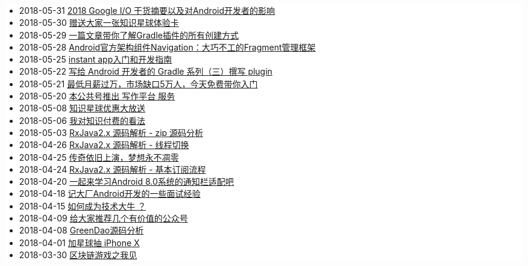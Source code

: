 * 2018-05-31 [2018 Google I/O 干货摘要以及对Android开发者的影响](http://mp.weixin.qq.com/s?__biz=MzIwMTAzMTMxMg==&mid=2649492692&idx=1&sn=50311d515fe3caf2c01cdf2f64c0a43f&chksm=8eec872bb99b0e3dc60e02f9c20bac7cdf413c314ab3b9f6aa299ecc52b8f1b02f37f0f34ec3&scene=38#wechat_redirect)
* 2018-05-30 [赠送大家一张知识星球体验卡](http://mp.weixin.qq.com/s?__biz=MzIwMTAzMTMxMg==&mid=2649492687&idx=1&sn=dacfc5e8c64fd439ec3ada5bbfcb83d7&chksm=8eec8730b99b0e26ecce01a0f6b75412d0f798369b7a48688913bef9ea5798261fea843fedc1&scene=38#wechat_redirect)
* 2018-05-29 [一篇文章带你了解Gradle插件的所有创建方式](http://mp.weixin.qq.com/s?__biz=MzIwMTAzMTMxMg==&mid=2649492683&idx=1&sn=834c7dd084af2d446e84a2865a5c2b9c&chksm=8eec8734b99b0e221407fbf95004fd1a0abc5a2bb2a78a5a66edb1841fda6149874cbebc0295&scene=38#wechat_redirect)
* 2018-05-28 [Android官方架构组件Navigation：大巧不工的Fragment管理框架](http://mp.weixin.qq.com/s?__biz=MzIwMTAzMTMxMg==&mid=2649492677&idx=1&sn=4d04f1045a01131d8bef185f625e2745&chksm=8eec873ab99b0e2cf8835f2a5b43f0c8aee4c7debb277895d850e8d12a3168a1cf2413d87161&scene=38#wechat_redirect)
* 2018-05-25 [instant app入门和开发指南](http://mp.weixin.qq.com/s?__biz=MzIwMTAzMTMxMg==&mid=2649492671&idx=1&sn=e5f26933ca3237d20ea521c4c77b794f&chksm=8eec8740b99b0e56435835ed0a8033fc41abb45cdc14106587abde54d219bc12a5656663e656&scene=38#wechat_redirect)
* 2018-05-22 [写给 Android 开发者的 Gradle 系列（三）撰写 plugin](http://mp.weixin.qq.com/s?__biz=MzIwMTAzMTMxMg==&mid=2649492668&idx=1&sn=6abc0677e2f81f2f9d22959d0a53de40&chksm=8eec8743b99b0e55ca838acadc6c8d64f46fba42a321fb3e51513b6ba880805601011f6bf310&scene=38#wechat_redirect)
* 2018-05-21 [最低月薪过万，市场缺口5万人，今天免费带你入门](http://mp.weixin.qq.com/s?__biz=MzIwMTAzMTMxMg==&mid=2649492665&idx=1&sn=2a7484904c7235bc9e856458c97bfc70&chksm=8eec8746b99b0e5017de60825700854454bebeb86bd04ecb37e3e64b6e636eaef4b3d3b60f58&scene=38#wechat_redirect)
* 2018-05-20 [本公共号推出 写作平台 服务](http://mp.weixin.qq.com/s?__biz=MzIwMTAzMTMxMg==&mid=2649492654&idx=1&sn=655dc051f94ab5fdace07ee0d1576b88&chksm=8eec8751b99b0e47f899941964fda6788ac6c9b14b1088654887c9dedb59e96fddfa065f95c9&scene=38#wechat_redirect)
* 2018-05-08 [知识星球优惠大放送](http://mp.weixin.qq.com/s?__biz=MzIwMTAzMTMxMg==&mid=2649492643&idx=1&sn=e27797f947abe43f350f087898e9312e&chksm=8eec875cb99b0e4a433d329a5f20fc1b79fcc9a1aeb1fde71ae061ad77df6f037e68df67b582&scene=38#wechat_redirect)
* 2018-05-06 [我对知识付费的看法](http://mp.weixin.qq.com/s?__biz=MzIwMTAzMTMxMg==&mid=2649492633&idx=1&sn=695f10b50f893fad22a196da71ca0bbd&chksm=8eec8766b99b0e703b64d3825fc0e3da7bec1568a5e48d0f883675c306b6e85e98feee2bac08&scene=38#wechat_redirect)
* 2018-05-03 [RxJava2.x 源码解析 - zip 源码分析](http://mp.weixin.qq.com/s?__biz=MzIwMTAzMTMxMg==&mid=2649492628&idx=1&sn=fd9f6c53705f42b3ad698a8cc6b3c1d6&chksm=8eec876bb99b0e7d4c0c2cd47fca4f7db1856456a0e03b54d308c00f2150821f124410fe6e6a&scene=38#wechat_redirect)
* 2018-04-26 [RxJava2.x 源码解析 - 线程切换](http://mp.weixin.qq.com/s?__biz=MzIwMTAzMTMxMg==&mid=2649492617&idx=1&sn=28cd945961936c53bbcb6fc494b1cbe8&chksm=8eec8776b99b0e607eb9720d2e9d1421985a147884175fe2ba521e7059f611f454daa455b1f5&scene=38#wechat_redirect)
* 2018-04-25 [传奇依旧上演，梦想永不凋零](http://mp.weixin.qq.com/s?__biz=MzIwMTAzMTMxMg==&mid=2649492613&idx=1&sn=a3354a9a2bacc17da71cfc264077883a&chksm=8eec877ab99b0e6c698c897c4de7aaf711c032d4c5d574e99c42ec7f7fc7c818b46206d37ab4&scene=38#wechat_redirect)
* 2018-04-24 [RxJava2.x 源码解析 - 基本订阅流程](http://mp.weixin.qq.com/s?__biz=MzIwMTAzMTMxMg==&mid=2649492609&idx=1&sn=2b34a1a8f1810014f504ea5c10a476ee&chksm=8eec877eb99b0e682b261309f4edf3c0074a53ae28b5f49fa979a363e684ba91eb1407ca65cc&scene=38#wechat_redirect)
* 2018-04-20 [一起来学习Android 8.0系统的通知栏适配吧](http://mp.weixin.qq.com/s?__biz=MzIwMTAzMTMxMg==&mid=2649492597&idx=1&sn=f7c4f2185cdced906937e34cc1e60882&chksm=8eec878ab99b0e9cd1df402764e32ad64f2c46ac864cd5af59276a72cde6a0c7ee3fdd37ae45&scene=38#wechat_redirect)
* 2018-04-18 [记大厂Android开发的一些面试经验](http://mp.weixin.qq.com/s?__biz=MzIwMTAzMTMxMg==&mid=2649492590&idx=1&sn=12f9cccf050212f73df611f092e5d6b0&chksm=8eec8791b99b0e87ba91d0ba0f4b5face6cd1676295ea4eb56e74f5b74c48887bb2fe7140fa2&scene=38#wechat_redirect)
* 2018-04-15 [如何成为技术大牛 ？](http://mp.weixin.qq.com/s?__biz=MzIwMTAzMTMxMg==&mid=2649492583&idx=1&sn=9388a6ecd785167154c7effff25697b6&chksm=8eec8798b99b0e8e65eb406ab54b7817afd0523ef825fbb0c13bf82823b89767da7cccf63ca3&scene=38#wechat_redirect)
* 2018-04-09 [给大家推荐几个有价值的公众号](http://mp.weixin.qq.com/s?__biz=MzIwMTAzMTMxMg==&mid=2649492578&idx=1&sn=7a1010b58ecf9d84da28ba45631835d0&chksm=8eec879db99b0e8bd718786cfa033666b7030152328a4b0da3e74e856a06ab89903a9c43f068&scene=38#wechat_redirect)
* 2018-04-08 [GreenDao源码分析](http://mp.weixin.qq.com/s?__biz=MzIwMTAzMTMxMg==&mid=2649492577&idx=1&sn=b35b0ef0f3769efa8c5d49fc5d60dd80&chksm=8eec879eb99b0e8881dd83cac912192df742ad547ccd274b7fccd2995edd08b095e1fd556cfe&scene=38#wechat_redirect)
* 2018-04-01 [加星球抽 iPhone X](http://mp.weixin.qq.com/s?__biz=MzIwMTAzMTMxMg==&mid=2649492557&idx=1&sn=81b6309dfc101f97444f2e46c1632dfe&chksm=8eec87b2b99b0ea49a1e91bf5dda9850f6c8849add6794568844645ee19e30c70c50833faec6&scene=38#wechat_redirect)
* 2018-03-30 [区块链游戏之我见](http://mp.weixin.qq.com/s?__biz=MzIwMTAzMTMxMg==&mid=2649492551&idx=1&sn=51fb3be7212323db2c45df7d12ca2cdd&chksm=8eec87b8b99b0eaec9c1bbab2aff58bc77a95fd7439b54a31c224e892f1a35cf8b1e96951b9c&scene=38#wechat_redirect)